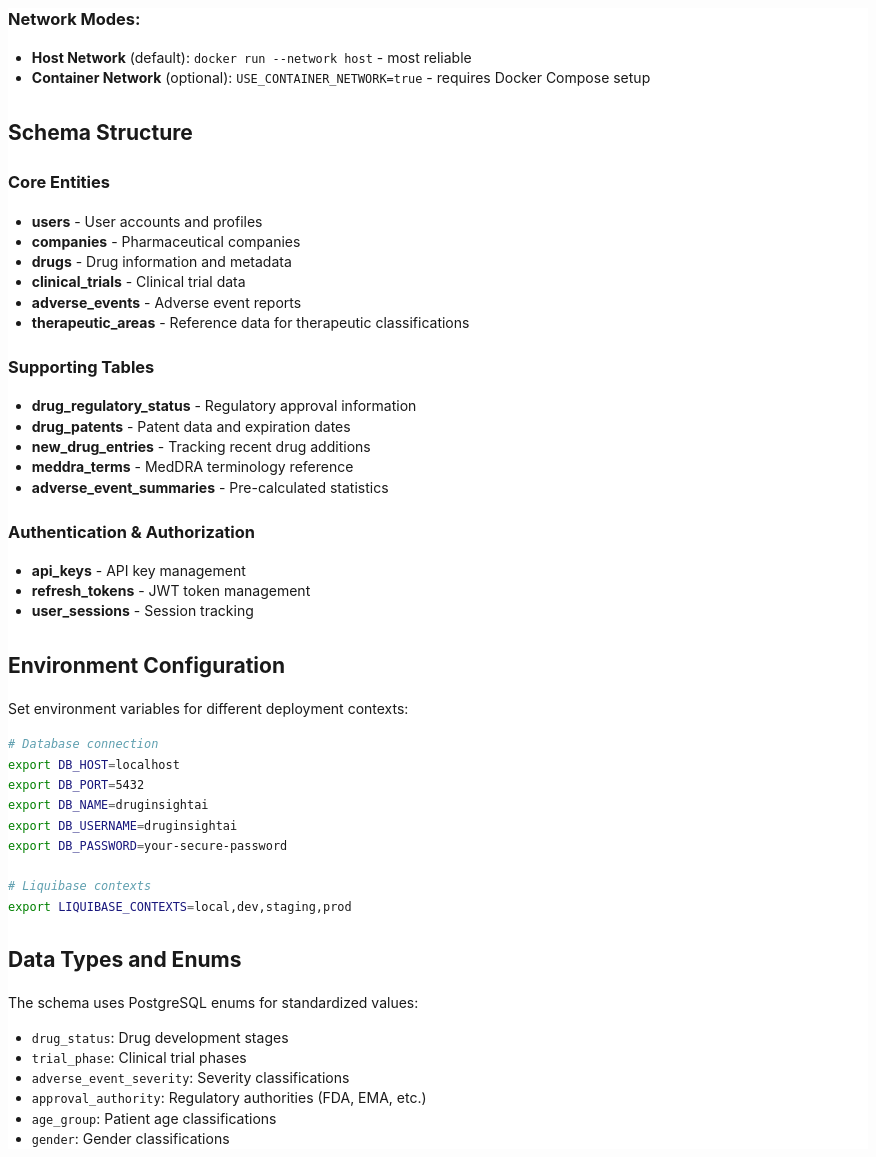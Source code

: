 ### Network Modes:
- **Host Network** (default): `docker run --network host` - most reliable
- **Container Network** (optional): `USE_CONTAINER_NETWORK=true` - requires Docker Compose setup

## Schema Structure

### Core Entities

- **users** - User accounts and profiles
- **companies** - Pharmaceutical companies
- **drugs** - Drug information and metadata
- **clinical_trials** - Clinical trial data
- **adverse_events** - Adverse event reports
- **therapeutic_areas** - Reference data for therapeutic classifications

### Supporting Tables

- **drug_regulatory_status** - Regulatory approval information
- **drug_patents** - Patent data and expiration dates
- **new_drug_entries** - Tracking recent drug additions
- **meddra_terms** - MedDRA terminology reference
- **adverse_event_summaries** - Pre-calculated statistics

### Authentication & Authorization

- **api_keys** - API key management
- **refresh_tokens** - JWT token management
- **user_sessions** - Session tracking

## Environment Configuration

Set environment variables for different deployment contexts:

```bash
# Database connection
export DB_HOST=localhost
export DB_PORT=5432
export DB_NAME=druginsightai
export DB_USERNAME=druginsightai
export DB_PASSWORD=your-secure-password

# Liquibase contexts
export LIQUIBASE_CONTEXTS=local,dev,staging,prod
```

## Data Types and Enums

The schema uses PostgreSQL enums for standardized values:

- `drug_status`: Drug development stages
- `trial_phase`: Clinical trial phases
- `adverse_event_severity`: Severity classifications
- `approval_authority`: Regulatory authorities (FDA, EMA, etc.)
- `age_group`: Patient age classifications
- `gender`: Gender classifications
